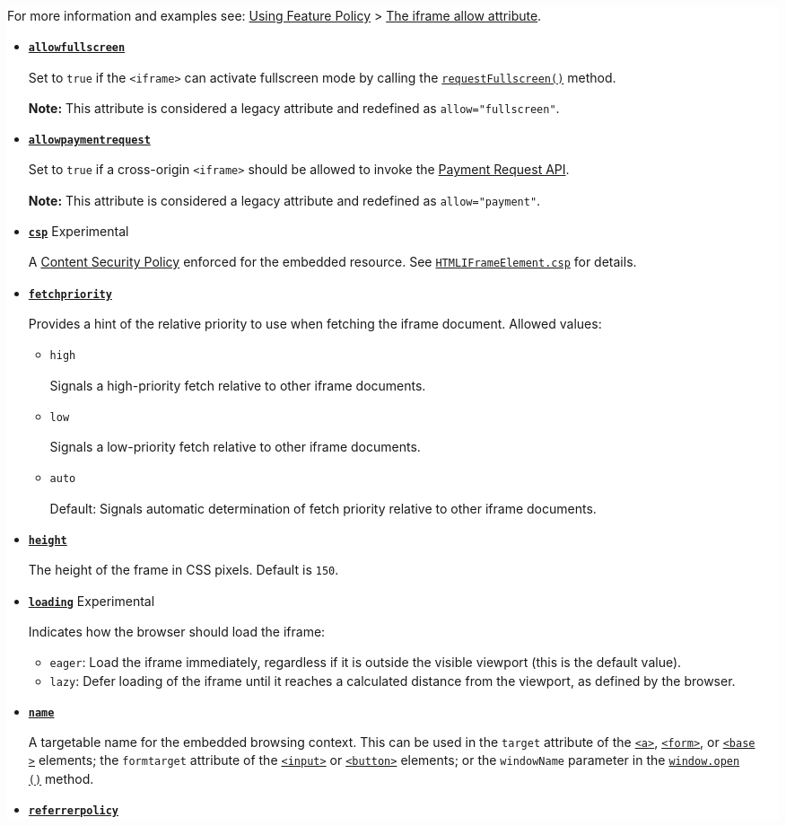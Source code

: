   For more information and examples see: [Using Feature Policy](https://developer.mozilla.org/en-US/docs/Web/HTTP/Feature_Policy/Using_Feature_Policy) > [The iframe allow attribute](https://developer.mozilla.org/en-US/docs/Web/HTTP/Feature_Policy/Using_Feature_Policy#the_iframe_allow_attribute).
* **[`allowfullscreen`](https://developer.mozilla.org/en-US/docs/Web/HTML/Element/iframe#attr-allowfullscreen)**

  Set to `true` if the `<iframe>` can activate fullscreen mode by calling the [`requestFullscreen()`](https://developer.mozilla.org/en-US/docs/Web/API/Element/requestFullscreen "requestFullscreen()") method.

  **Note:** This attribute is considered a legacy attribute and redefined as `allow="fullscreen"`.
* **[`allowpaymentrequest`](https://developer.mozilla.org/en-US/docs/Web/HTML/Element/iframe#attr-allowpaymentrequest)**

  Set to `true` if a cross-origin `<iframe>` should be allowed to invoke the [Payment Request API](https://developer.mozilla.org/en-US/docs/Web/API/Payment_Request_API).

  **Note:** This attribute is considered a legacy attribute and redefined as `allow="payment"`.
* **[`csp`](https://developer.mozilla.org/en-US/docs/Web/HTML/Element/iframe#attr-csp)** Experimental

  A [Content Security Policy](https://developer.mozilla.org/en-US/docs/Web/HTTP/CSP) enforced for the embedded resource. See [`HTMLIFrameElement.csp`](https://developer.mozilla.org/en-US/docs/Web/API/HTMLIFrameElement/csp) for details.
* **[`fetchpriority`](https://developer.mozilla.org/en-US/docs/Web/HTML/Element/iframe#attr-fetchpriority)**

  Provides a hint of the relative priority to use when fetching the iframe document. Allowed values:

  * `high`

    Signals a high-priority fetch relative to other iframe documents.
  * `low`

    Signals a low-priority fetch relative to other iframe documents.
  * `auto`

    Default: Signals automatic determination of fetch priority relative to other iframe documents.
* **[`height`](https://developer.mozilla.org/en-US/docs/Web/HTML/Element/iframe#attr-height)**

  The height of the frame in CSS pixels. Default is `150`.
* **[`loading`](https://developer.mozilla.org/en-US/docs/Web/HTML/Element/iframe#attr-loading)** Experimental

  Indicates how the browser should load the iframe:

  * `eager`: Load the iframe immediately, regardless if it is outside the visible viewport (this is the default value).
  * `lazy`: Defer loading of the iframe until it reaches a calculated distance from the viewport, as defined by the browser.
* **[`name`](https://developer.mozilla.org/en-US/docs/Web/HTML/Element/iframe#attr-name)**

  A targetable name for the embedded browsing context. This can be used in the `target` attribute of the [`<a>`](https://developer.mozilla.org/en-US/docs/Web/HTML/Element/a), [`<form>`](https://developer.mozilla.org/en-US/docs/Web/HTML/Element/form), or [`<base>`](https://developer.mozilla.org/en-US/docs/Web/HTML/Element/base) elements; the `formtarget` attribute of the [`<input>`](https://developer.mozilla.org/en-US/docs/Web/HTML/Element/input) or [`<button>`](https://developer.mozilla.org/en-US/docs/Web/HTML/Element/button) elements; or the `windowName` parameter in the [`window.open()`](https://developer.mozilla.org/en-US/docs/Web/API/Window/open "window.open()") method.
* **[`referrerpolicy`](https://developer.mozilla.org/en-US/docs/Web/HTML/Element/iframe#attr-referrerpolicy)**
